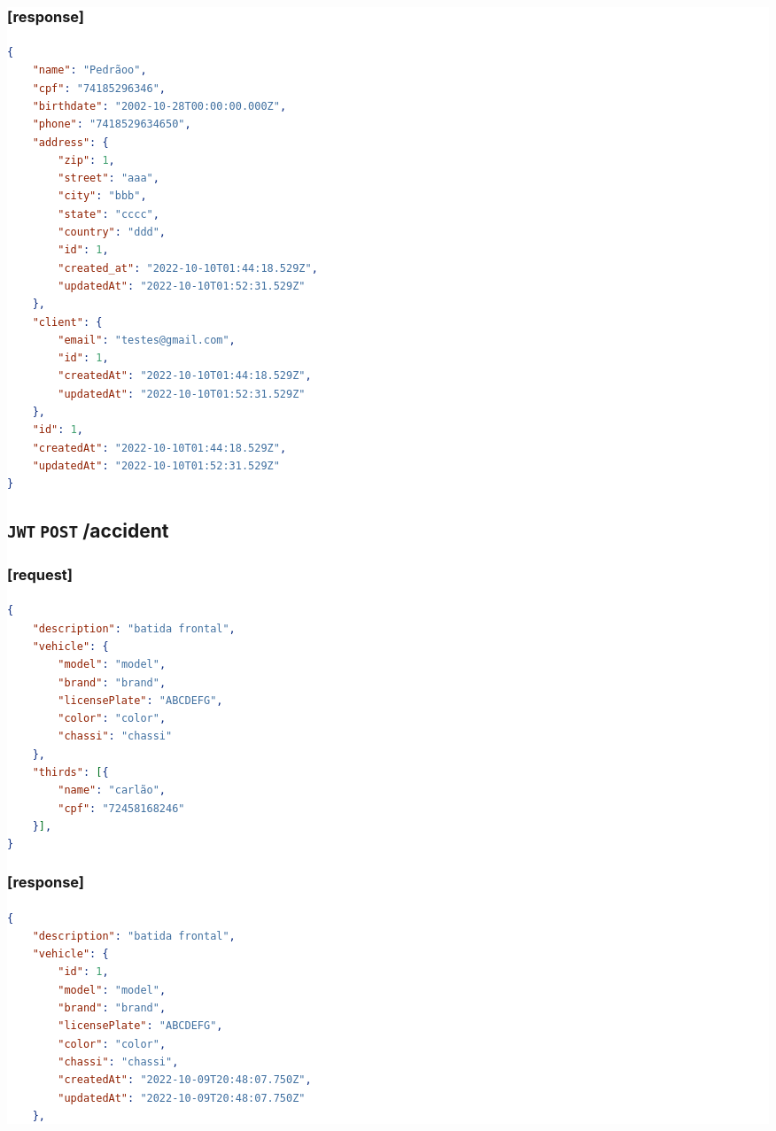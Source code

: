 ### [response]
```json
{
	"name": "Pedrãoo",
	"cpf": "74185296346",
	"birthdate": "2002-10-28T00:00:00.000Z",
	"phone": "7418529634650",
	"address": {
		"zip": 1,
		"street": "aaa",
		"city": "bbb",
		"state": "cccc",
		"country": "ddd",
		"id": 1,
		"created_at": "2022-10-10T01:44:18.529Z",
		"updatedAt": "2022-10-10T01:52:31.529Z"
	},
	"client": {
		"email": "testes@gmail.com",
		"id": 1,
		"createdAt": "2022-10-10T01:44:18.529Z",
		"updatedAt": "2022-10-10T01:52:31.529Z"
	},
	"id": 1,
	"createdAt": "2022-10-10T01:44:18.529Z",
	"updatedAt": "2022-10-10T01:52:31.529Z"
}
```

## `JWT` `POST` /accident
### [request]
```json
{
	"description": "batida frontal",
	"vehicle": {
		"model": "model",
		"brand": "brand",
		"licensePlate": "ABCDEFG",
		"color": "color",
		"chassi": "chassi"
	},
	"thirds": [{
		"name": "carlão",
		"cpf": "72458168246"
	}],
}
```

### [response]
```json
{
	"description": "batida frontal",
	"vehicle": {
		"id": 1,
		"model": "model",
		"brand": "brand",
		"licensePlate": "ABCDEFG",
		"color": "color",
		"chassi": "chassi",
		"createdAt": "2022-10-09T20:48:07.750Z",
		"updatedAt": "2022-10-09T20:48:07.750Z"
	},
```